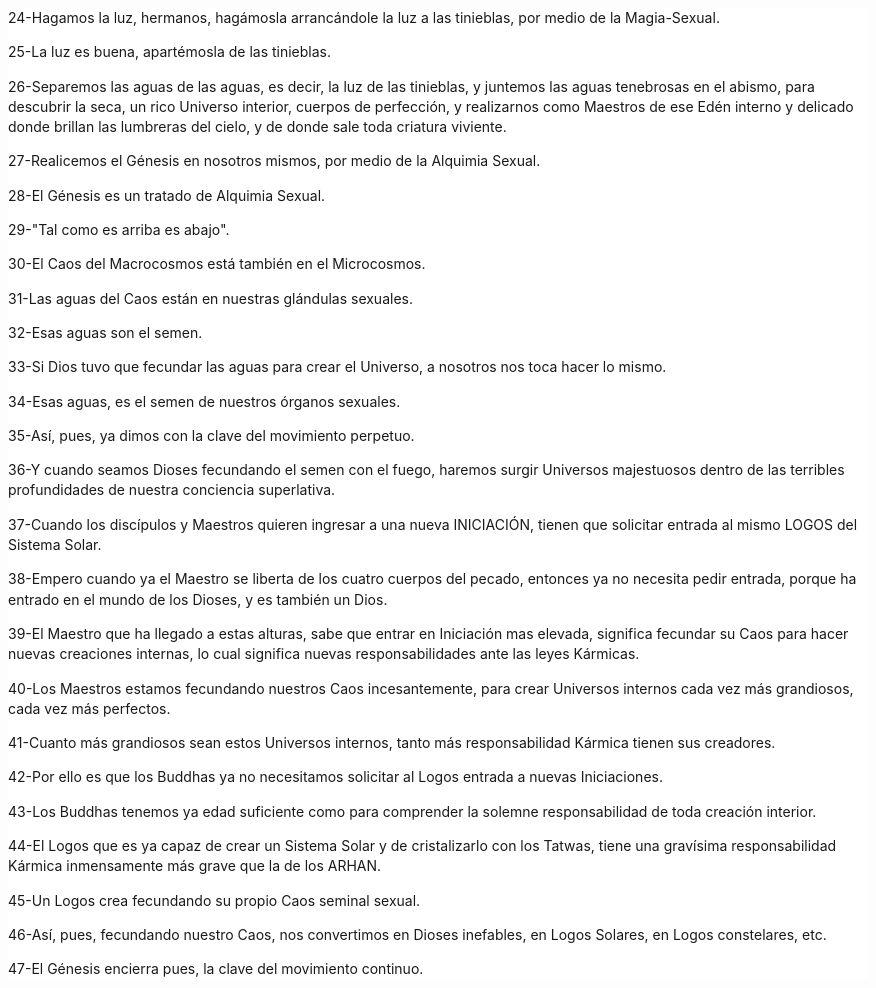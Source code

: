 24-Hagamos la luz, hermanos, hagámosla arrancándole la luz a las tinieblas, por medio de la Magia-Sexual.

25-La luz es buena, apartémosla de las tinieblas.

26-Separemos las aguas de las aguas, es decir, la luz de las tinieblas, y juntemos las aguas tenebrosas en el abismo, para descubrir la seca, un rico Universo interior, cuerpos de perfección, y realizarnos como Maestros de ese Edén interno y delicado donde brillan las lumbreras del cielo, y de donde sale toda criatura viviente.

27-Realicemos el Génesis en nosotros mismos, por medio de la Alquimia Sexual.

28-El Génesis es un tratado de Alquimia Sexual.

29-"Tal como es arriba es abajo".

30-El Caos del Macrocosmos está también en el Microcosmos.

31-Las aguas del Caos están en nuestras glándulas sexuales.

32-Esas aguas son el semen.

33-Si Dios tuvo que fecundar las aguas para crear el Universo, a nosotros nos toca hacer lo mismo.

34-Esas aguas, es el semen de nuestros órganos sexuales.

35-Así, pues, ya dimos con la clave del movimiento perpetuo.

36-Y cuando seamos Dioses fecundando el semen con el fuego, haremos surgir Universos majestuosos dentro de las terribles profundidades de nuestra conciencia superlativa.

37-Cuando los discípulos y Maestros quieren ingresar a una nueva INICIACIÓN, tienen que solicitar entrada al mismo LOGOS del Sistema Solar.

38-Empero cuando ya el Maestro se liberta de los cuatro cuerpos del pecado, entonces ya no necesita pedir entrada, porque ha entrado en el mundo de los Dioses, y es también un Dios.

39-El Maestro que ha llegado a estas alturas, sabe que entrar en Iniciación mas elevada, significa fecundar su Caos para hacer nuevas creaciones internas, lo cual significa nuevas responsabilidades ante las leyes Kármicas.

40-Los Maestros estamos fecundando nuestros Caos incesantemente, para crear Universos internos cada vez más grandiosos, cada vez más perfectos.

41-Cuanto más grandiosos sean estos Universos internos, tanto más responsabilidad Kármica tienen sus creadores.

42-Por ello es que los Buddhas ya no necesitamos solicitar al Logos entrada a nuevas Iniciaciones.

43-Los Buddhas tenemos ya edad suficiente como para comprender la solemne responsabilidad de toda creación interior.

44-El Logos que es ya capaz de crear un Sistema Solar y de cristalizarlo con los Tatwas, tiene una gravísima responsabilidad Kármica inmensamente más grave que la de los ARHAN.

45-Un Logos crea fecundando su propio Caos seminal sexual.

46-Así, pues, fecundando nuestro Caos, nos convertimos en Dioses inefables, en Logos Solares, en Logos constelares, etc.

47-El Génesis encierra pues, la clave del movimiento continuo.
